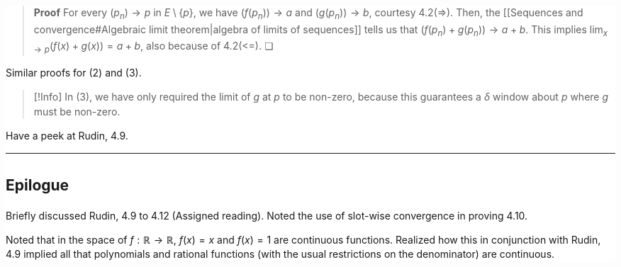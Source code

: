 >**Proof**
>For every $(p_{n})\to p$ in $E\setminus \{ p \}$, we have $(f(p_{n}))\to a$ and $(g(p_{n}))\to b$, courtesy 4.2(=>). Then, the [[Sequences and convergence#Algebraic limit theorem|algebra of limits of sequences]] tells us that $(f(p_{n})+g(p_{n}))\to a+b$. This implies $\lim_{ x \to p }(f(x)+g(x))=a+b$, also because of 4.2(<=). ❏

Similar proofs for (2) and (3).

>[!Info]
>In (3), we have only required the limit of $g$ at $p$ to be non-zero, because this guarantees a $\delta$ window about $p$ where $g$ must be non-zero. 

Have a peek at Rudin, 4.9.

---
## Epilogue

Briefly discussed Rudin, 4.9 to 4.12 (Assigned reading). Noted the use of slot-wise convergence in proving 4.10.

Noted that in the space of $f:\mathbb{R}\to \mathbb{R}$, $f(x) = x$ and $f(x)=1$ are continuous functions. Realized how this in conjunction with Rudin, 4.9  implied all that polynomials and rational functions (with the usual restrictions on the denominator) are continuous.
